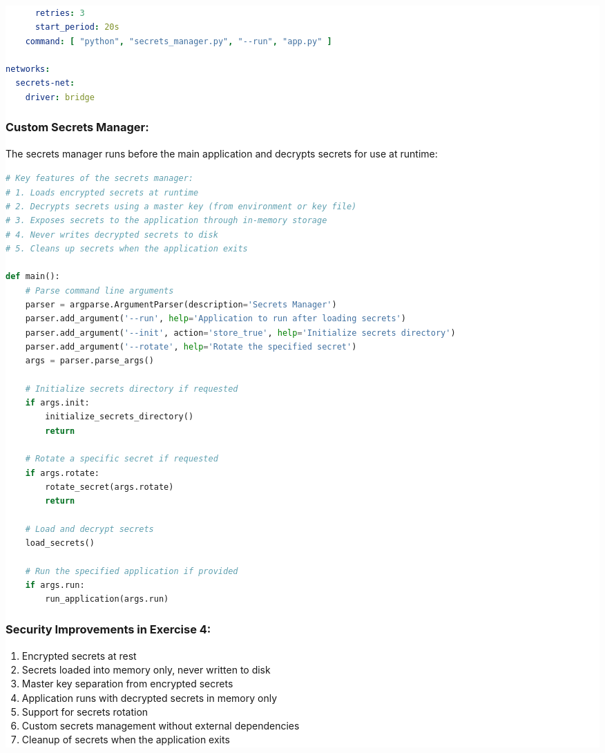 ```yaml
      retries: 3
      start_period: 20s
    command: [ "python", "secrets_manager.py", "--run", "app.py" ]

networks:
  secrets-net:
    driver: bridge
```

### Custom Secrets Manager:

The secrets manager runs before the main application and decrypts secrets for use at runtime:

```python
# Key features of the secrets manager:
# 1. Loads encrypted secrets at runtime
# 2. Decrypts secrets using a master key (from environment or key file)
# 3. Exposes secrets to the application through in-memory storage
# 4. Never writes decrypted secrets to disk
# 5. Cleans up secrets when the application exits

def main():
    # Parse command line arguments
    parser = argparse.ArgumentParser(description='Secrets Manager')
    parser.add_argument('--run', help='Application to run after loading secrets')
    parser.add_argument('--init', action='store_true', help='Initialize secrets directory')
    parser.add_argument('--rotate', help='Rotate the specified secret')
    args = parser.parse_args()

    # Initialize secrets directory if requested
    if args.init:
        initialize_secrets_directory()
        return

    # Rotate a specific secret if requested
    if args.rotate:
        rotate_secret(args.rotate)
        return

    # Load and decrypt secrets
    load_secrets()

    # Run the specified application if provided
    if args.run:
        run_application(args.run)
```

### Security Improvements in Exercise 4:

1. Encrypted secrets at rest
2. Secrets loaded into memory only, never written to disk
3. Master key separation from encrypted secrets
4. Application runs with decrypted secrets in memory only
5. Support for secrets rotation
6. Custom secrets management without external dependencies
7. Cleanup of secrets when the application exits
